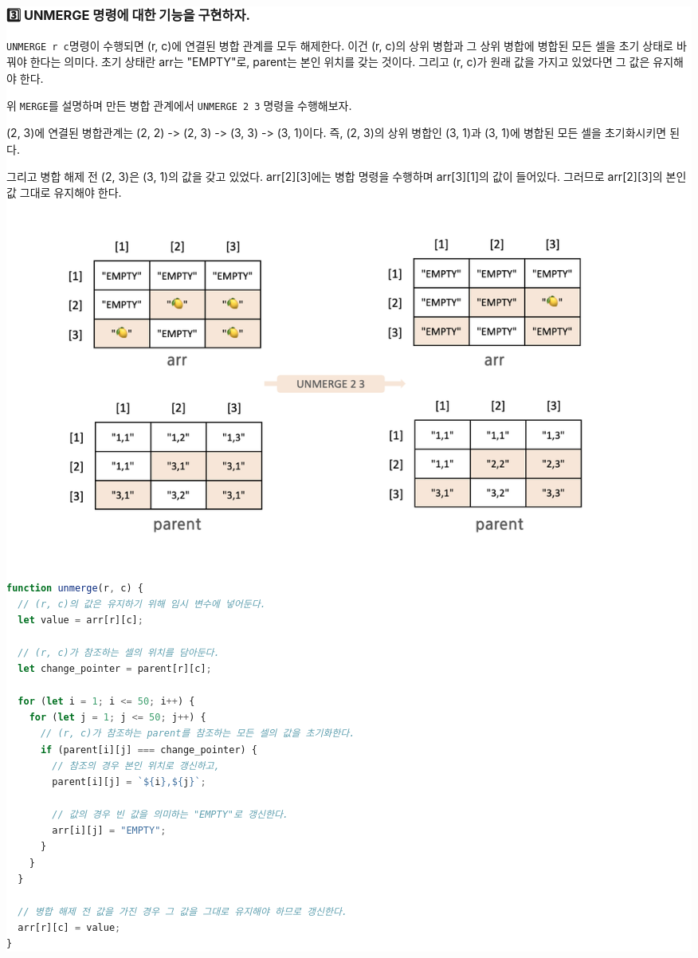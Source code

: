 ### 3️⃣ UNMERGE 명령에 대한 기능을 구현하자.

`UNMERGE r c`명령이 수행되면 (r, c)에 연결된 병합 관계를 모두 해제한다. 이건 (r, c)의 상위 병합과 그 상위 병합에 병합된 모든 셀을 초기 상태로 바꿔야 한다는 의미다. 초기 상태란 arr는 "EMPTY"로, parent는 본인 위치를 갖는 것이다. 그리고 (r, c)가 원래 값을 가지고 있었다면 그 값은 유지해야 한다.

위 `MERGE`를 설명하며 만든 병합 관계에서 `UNMERGE 2 3` 명령을 수행해보자.

(2, 3)에 연결된 병합관계는 (2, 2) -> (2, 3) -> (3, 3) -> (3, 1)이다. 즉, (2, 3)의 상위 병합인 (3, 1)과 (3, 1)에 병합된 모든 셀을 초기화시키면 된다.

그리고 병합 해제 전 (2, 3)은 (3, 1)의 값을 갖고 있었다. arr[2][3]에는 병합 명령을 수행하며 arr[3][1]의 값이 들어있다. 그러므로 arr[2][3]의 본인 값 그대로 유지해야 한다.

![unmerge-1](/assets/img/post/codingTest/programmers/150366/unmerge-1.png)

```javascript
function unmerge(r, c) {
  // (r, c)의 값은 유지하기 위해 임시 변수에 넣어둔다.
  let value = arr[r][c];

  // (r, c)가 참조하는 셀의 위치를 담아둔다.
  let change_pointer = parent[r][c];

  for (let i = 1; i <= 50; i++) {
    for (let j = 1; j <= 50; j++) {
      // (r, c)가 참조하는 parent를 참조하는 모든 셀의 값을 초기화한다.
      if (parent[i][j] === change_pointer) {
        // 참조의 경우 본인 위치로 갱신하고,
        parent[i][j] = `${i},${j}`;

        // 값의 경우 빈 값을 의미하는 "EMPTY"로 갱신한다.
        arr[i][j] = "EMPTY";
      }
    }
  }

  // 병합 해제 전 값을 가진 경우 그 값을 그대로 유지해야 하므로 갱신한다.
  arr[r][c] = value;
}
```
